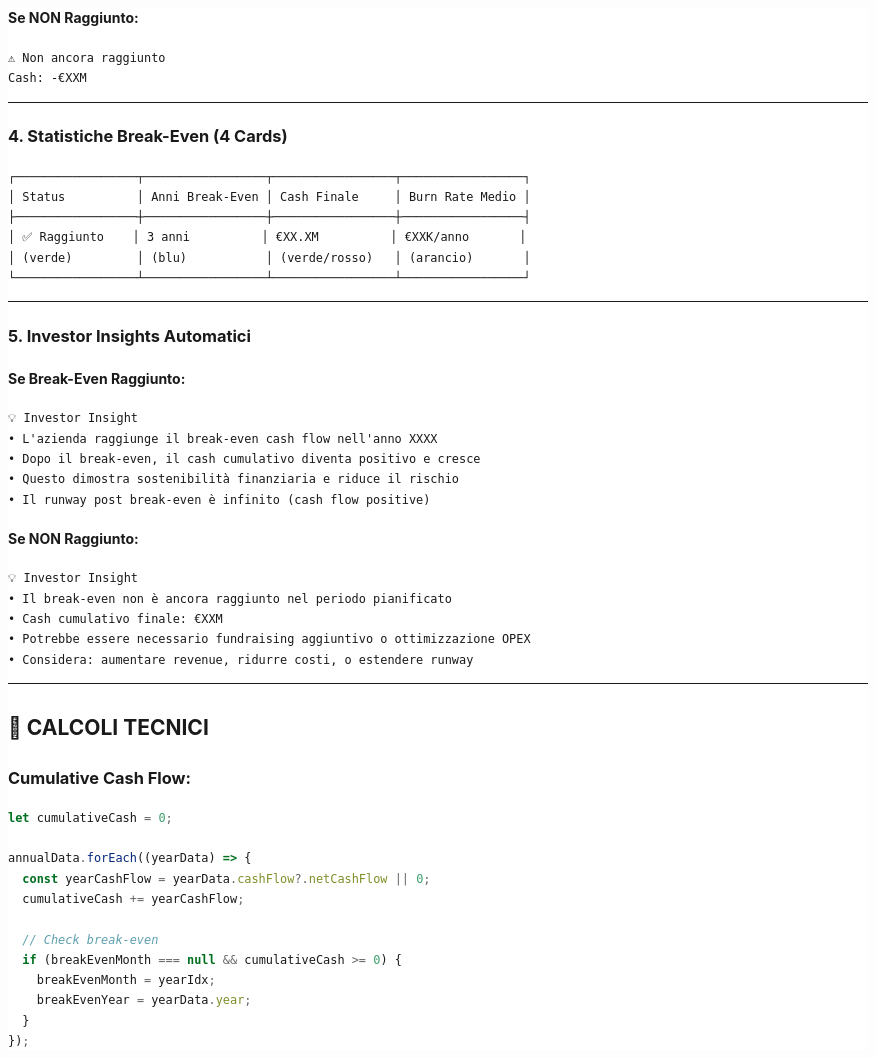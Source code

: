 #### **Se NON Raggiunto:**
```
⚠️ Non ancora raggiunto
Cash: -€XXM
```

---

### **4. Statistiche Break-Even (4 Cards)**

```
┌─────────────────┬─────────────────┬─────────────────┬─────────────────┐
│ Status          │ Anni Break-Even │ Cash Finale     │ Burn Rate Medio │
├─────────────────┼─────────────────┼─────────────────┼─────────────────┤
│ ✅ Raggiunto    │ 3 anni          │ €XX.XM          │ €XXK/anno       │
│ (verde)         │ (blu)           │ (verde/rosso)   │ (arancio)       │
└─────────────────┴─────────────────┴─────────────────┴─────────────────┘
```

---

### **5. Investor Insights Automatici**

#### **Se Break-Even Raggiunto:**
```
💡 Investor Insight
• L'azienda raggiunge il break-even cash flow nell'anno XXXX
• Dopo il break-even, il cash cumulativo diventa positivo e cresce
• Questo dimostra sostenibilità finanziaria e riduce il rischio
• Il runway post break-even è infinito (cash flow positive)
```

#### **Se NON Raggiunto:**
```
💡 Investor Insight
• Il break-even non è ancora raggiunto nel periodo pianificato
• Cash cumulativo finale: €XXM
• Potrebbe essere necessario fundraising aggiuntivo o ottimizzazione OPEX
• Considera: aumentare revenue, ridurre costi, o estendere runway
```

---

## 🧮 CALCOLI TECNICI

### **Cumulative Cash Flow:**

```typescript
let cumulativeCash = 0;

annualData.forEach((yearData) => {
  const yearCashFlow = yearData.cashFlow?.netCashFlow || 0;
  cumulativeCash += yearCashFlow;
  
  // Check break-even
  if (breakEvenMonth === null && cumulativeCash >= 0) {
    breakEvenMonth = yearIdx;
    breakEvenYear = yearData.year;
  }
});
```
